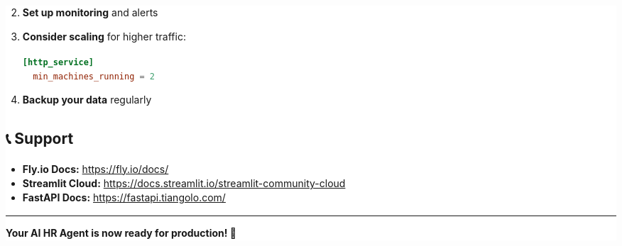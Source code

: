 2. **Set up monitoring** and alerts

3. **Consider scaling** for higher traffic:
   ```toml
   [http_service]
     min_machines_running = 2
   ```

4. **Backup your data** regularly

## 📞 Support

- **Fly.io Docs:** https://fly.io/docs/
- **Streamlit Cloud:** https://docs.streamlit.io/streamlit-community-cloud
- **FastAPI Docs:** https://fastapi.tiangolo.com/

---

**Your AI HR Agent is now ready for production! 🎉**
